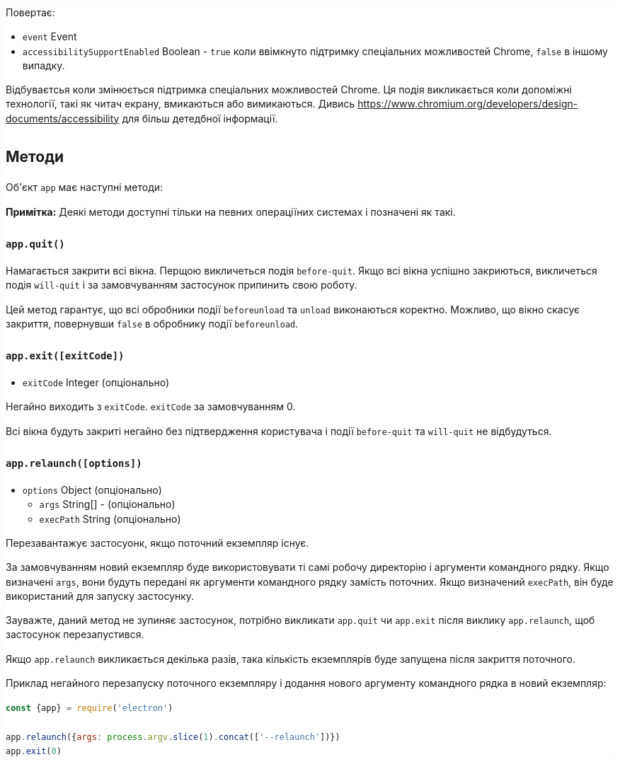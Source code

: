 Повертає:

* `event` Event
* `accessibilitySupportEnabled` Boolean - `true` коли ввімкнуто підтримку спеціальних можливостей Chrome, `false` в іншому випадку.

Відбуваєтсья коли змінюється підтримка спеціальних можливостей Chrome. Ця подія викликається коли допоміжні технології, такі як читач екрану, вмикаються або вимикаються. Дивись https://www.chromium.org/developers/design-documents/accessibility для більш детедбної інформації.

## Методи

Об'єкт `app` має наступні методи:

**Примітка:** Деякі методи доступні тільки на певних операціїних системах і позначені як такі.

### `app.quit()`

Намагається закрити всі вікна. Перщою викличеться подія `before-quit`. Якщо всі вікна успішно закриються, викличеться подія `will-quit` і за замовчуванням застосунок припинить свою роботу.

Цей метод гарантує, що всі обробники події `beforeunload` та `unload` виконаються коректно. Можливо, що вікно скасує закриття, повернувши `false` в обробнику події `beforeunload`.

### `app.exit([exitCode])`

* `exitCode` Integer (опціонально)

Негайно виходить з `exitCode`. `exitCode` за замовчуванням 0.

Всі вікна будуть закриті негайно без підтвердження користувача і події `before-quit` та `will-quit` не відбудуться.

### `app.relaunch([options])`

* `options` Object (опціонально) 
  * `args` String[] - (опціонально)
  * `execPath` String (опціонально)

Перезавантажує застосуонк, якщо поточний екземпляр існує.

За замовчуванням новий екземпляр буде використовувати ті самі робочу директорію і аргументи командного рядку. Якщо визначені `args`, вони будуть передані як аргументи командного рядку замість поточних. Якщо визначений `execPath`, він буде використаний для запуску застосунку.

Зауважте, даний метод не зупиняє застосунок, потрібно викликати `app.quit` чи `app.exit` після виклику `app.relaunch`, щоб застосунок перезапустився.

Якщо `app.relaunch` викликається декілька разів, така кількість екземплярів буде запущена після закриття поточного.

Приклад негайного перезапуску поточного екземпляру і додання нового аргументу командного рядка в новий екземпляр:

```javascript
const {app} = require('electron')

app.relaunch({args: process.argv.slice(1).concat(['--relaunch'])})
app.exit(0)
```
